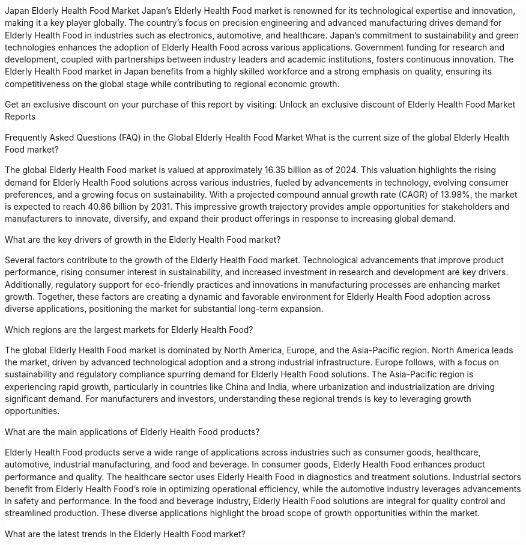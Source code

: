 Japan Elderly Health Food Market
Japan’s Elderly Health Food market is renowned for its technological expertise and innovation, making it a key player globally. The country’s focus on precision engineering and advanced manufacturing drives demand for Elderly Health Food in industries such as electronics, automotive, and healthcare. Japan’s commitment to sustainability and green technologies enhances the adoption of Elderly Health Food across various applications. Government funding for research and development, coupled with partnerships between industry leaders and academic institutions, fosters continuous innovation. The Elderly Health Food market in Japan benefits from a highly skilled workforce and a strong emphasis on quality, ensuring its competitiveness on the global stage while contributing to regional economic growth.

Get an exclusive discount on your purchase of this report by visiting: Unlock an exclusive discount of Elderly Health Food Market Reports 

Frequently Asked Questions (FAQ) in the Global Elderly Health Food Market
What is the current size of the global Elderly Health Food market?

The global Elderly Health Food market is valued at approximately 16.35 billion as of 2024. This valuation highlights the rising demand for Elderly Health Food solutions across various industries, fueled by advancements in technology, evolving consumer preferences, and a growing focus on sustainability. With a projected compound annual growth rate (CAGR) of 13.98%, the market is expected to reach 40.86 billion by 2031. This impressive growth trajectory provides ample opportunities for stakeholders and manufacturers to innovate, diversify, and expand their product offerings in response to increasing global demand.

What are the key drivers of growth in the Elderly Health Food market?

Several factors contribute to the growth of the Elderly Health Food market. Technological advancements that improve product performance, rising consumer interest in sustainability, and increased investment in research and development are key drivers. Additionally, regulatory support for eco-friendly practices and innovations in manufacturing processes are enhancing market growth. Together, these factors are creating a dynamic and favorable environment for Elderly Health Food adoption across diverse applications, positioning the market for substantial long-term expansion.

Which regions are the largest markets for Elderly Health Food?

The global Elderly Health Food market is dominated by North America, Europe, and the Asia-Pacific region. North America leads the market, driven by advanced technological adoption and a strong industrial infrastructure. Europe follows, with a focus on sustainability and regulatory compliance spurring demand for Elderly Health Food solutions. The Asia-Pacific region is experiencing rapid growth, particularly in countries like China and India, where urbanization and industrialization are driving significant demand. For manufacturers and investors, understanding these regional trends is key to leveraging growth opportunities.

What are the main applications of Elderly Health Food products?

Elderly Health Food products serve a wide range of applications across industries such as consumer goods, healthcare, automotive, industrial manufacturing, and food and beverage. In consumer goods, Elderly Health Food enhances product performance and quality. The healthcare sector uses Elderly Health Food in diagnostics and treatment solutions. Industrial sectors benefit from Elderly Health Food’s role in optimizing operational efficiency, while the automotive industry leverages advancements in safety and performance. In the food and beverage industry, Elderly Health Food solutions are integral for quality control and streamlined production. These diverse applications highlight the broad scope of growth opportunities within the market.

What are the latest trends in the Elderly Health Food market?
